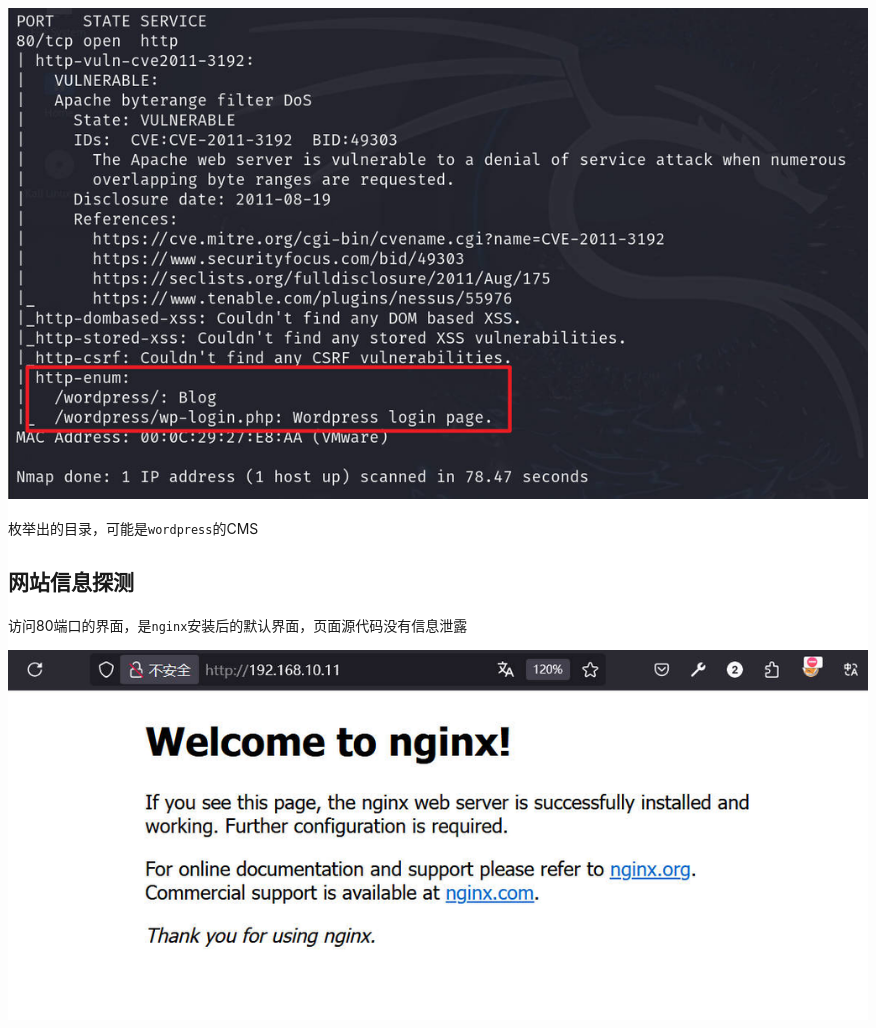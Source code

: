 ![](./pic/6.jpg)

枚举出的目录，可能是`wordpress`的CMS







## 网站信息探测

访问80端口的界面，是`nginx`安装后的默认界面，页面源代码没有信息泄露

![](./pic/7.jpg)
